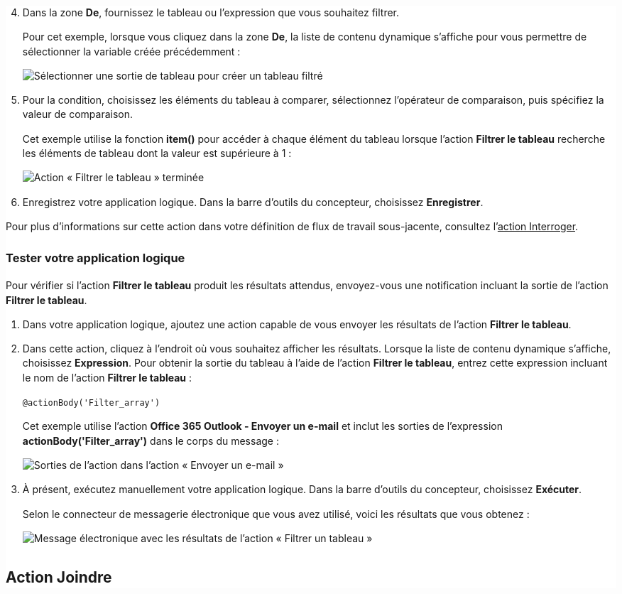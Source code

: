 4. Dans la zone **De**, fournissez le tableau ou l’expression que vous souhaitez filtrer. 

   Pour cet exemple, lorsque vous cliquez dans la zone **De**, la liste de contenu dynamique s’affiche pour vous permettre de sélectionner la variable créée précédemment :

   ![Sélectionner une sortie de tableau pour créer un tableau filtré](./media/logic-apps-perform-data-operations/configure-filter-array-action.png)

5. Pour la condition, choisissez les éléments du tableau à comparer, sélectionnez l’opérateur de comparaison, puis spécifiez la valeur de comparaison.

   Cet exemple utilise la fonction **item()** pour accéder à chaque élément du tableau lorsque l’action **Filtrer le tableau** recherche les éléments de tableau dont la valeur est supérieure à 1 :
   
   ![Action « Filtrer le tableau » terminée](./media/logic-apps-perform-data-operations/finished-filter-array-action.png)

6. Enregistrez votre application logique. Dans la barre d’outils du concepteur, choisissez **Enregistrer**.

Pour plus d’informations sur cette action dans votre définition de flux de travail sous-jacente, consultez l’[action Interroger](../logic-apps/logic-apps-workflow-actions-triggers.md#query-action).

### <a name="test-your-logic-app"></a>Tester votre application logique

Pour vérifier si l’action **Filtrer le tableau** produit les résultats attendus, envoyez-vous une notification incluant la sortie de l’action **Filtrer le tableau**.

1. Dans votre application logique, ajoutez une action capable de vous envoyer les résultats de l’action **Filtrer le tableau**.

2. Dans cette action, cliquez à l’endroit où vous souhaitez afficher les résultats. Lorsque la liste de contenu dynamique s’affiche, choisissez **Expression**. Pour obtenir la sortie du tableau à l’aide de l’action **Filtrer le tableau**, entrez cette expression incluant le nom de l’action **Filtrer le tableau** :

   ```
   @actionBody('Filter_array')
   ```

   Cet exemple utilise l’action **Office 365 Outlook - Envoyer un e-mail** et inclut les sorties de l’expression **actionBody('Filter_array')** dans le corps du message :

   ![Sorties de l’action dans l’action « Envoyer un e-mail »](./media/logic-apps-perform-data-operations/send-email-filter-array-action.png)

3. À présent, exécutez manuellement votre application logique. Dans la barre d’outils du concepteur, choisissez **Exécuter**. 

   Selon le connecteur de messagerie électronique que vous avez utilisé, voici les résultats que vous obtenez :

   ![Message électronique avec les résultats de l’action « Filtrer un tableau »](./media/logic-apps-perform-data-operations/filter-array-email-results.png)

<a name="join-action"></a>

## <a name="join-action"></a>Action Joindre
